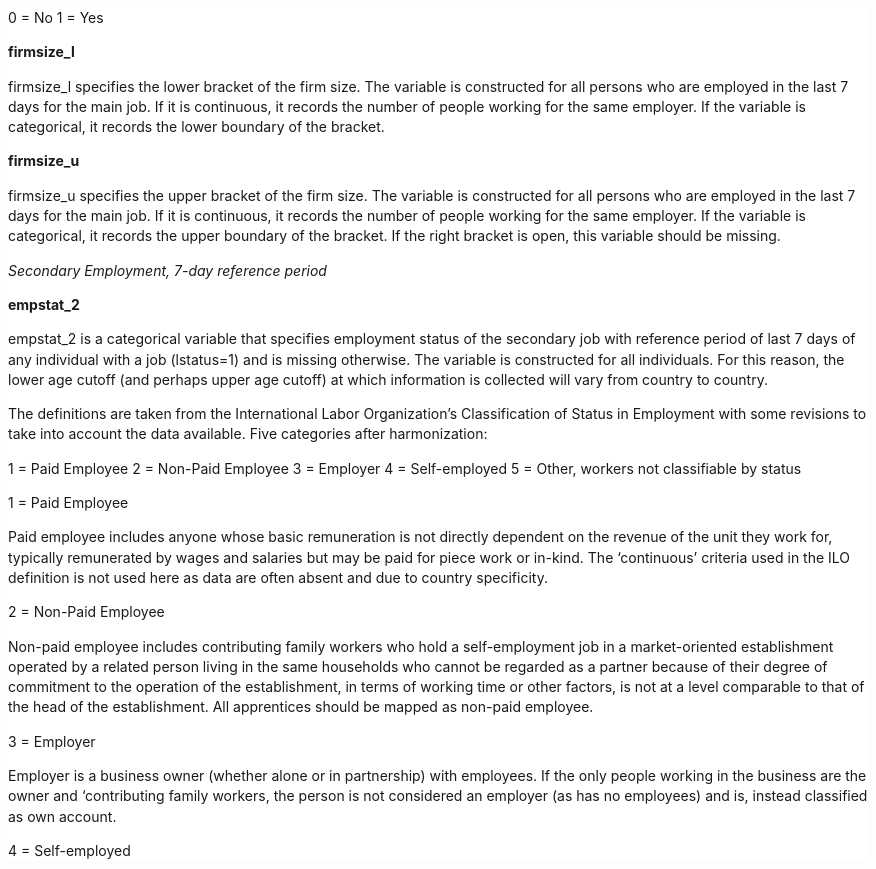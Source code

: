 0 = No
1 = Yes

**firmsize_l**

firmsize_l specifies the lower bracket of the firm size. The variable is constructed for all persons who are employed in the last 7 days for the main job. If it is continuous, it records the number of people working for the same employer. If the variable is categorical, it records the lower boundary of the bracket.

**firmsize_u**

firmsize_u specifies the upper bracket of the firm size. The variable is constructed for all persons who are employed in the last 7 days for the main job. If it is continuous, it records the number of people working for the same employer. If the variable is categorical, it records the upper boundary of the bracket. If the right bracket is open, this variable should be missing.

*Secondary Employment, 7-day reference period*

**empstat_2**

empstat_2 is a categorical variable that specifies employment status of the secondary job with reference period of last 7 days of any individual with a job (lstatus=1) and is missing otherwise. The variable is constructed for all individuals. For this reason, the lower age cutoff (and perhaps upper age cutoff) at which information is collected will vary from country to country.

The definitions are taken from the International Labor Organization’s Classification of Status in Employment with some revisions to take into account the data available. Five categories after harmonization:

1 = Paid Employee
2 = Non-Paid Employee
3 = Employer
4 = Self-employed
5 = Other, workers not classifiable by status

1 = Paid Employee

Paid employee includes anyone whose basic remuneration is not directly dependent on the revenue of the unit they work for, typically remunerated by wages and salaries but may be paid for piece work or in-kind. The ‘continuous’ criteria used in the ILO definition is not used here as data are often absent and due to country specificity.

2 = Non-Paid Employee

Non-paid employee includes contributing family workers who hold a self-employment job in a market-oriented establishment operated by a related person living in the same households who cannot be regarded as a partner because of their degree of commitment to the operation of the establishment, in terms of working time or other factors, is not at a level comparable to that of the head of the establishment. All apprentices should be mapped as non-paid employee.

3 = Employer

Employer is a business owner (whether alone or in partnership) with employees. If the only people working in the business are the owner and ‘contributing family workers, the person is not considered an employer (as has no employees) and is, instead classified as own account.

4 = Self-employed
